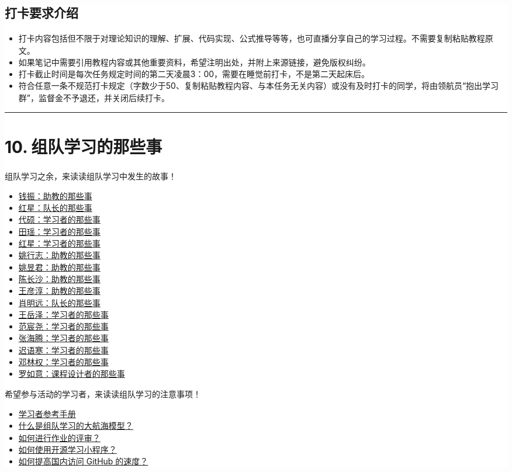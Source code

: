 ## 打卡要求介绍

- 打卡内容包括但不限于对理论知识的理解、扩展、代码实现、公式推导等等，也可直播分享自己的学习过程。不需要复制粘贴教程原文。
- 如果笔记中需要引用教程内容或其他重要资料，希望注明出处，并附上来源链接，避免版权纠纷。
- 打卡截止时间是每次任务规定时间的第二天凌晨3：00，需要在睡觉前打卡，不是第二天起床后。
- 符合任意一条不规范打卡规定（字数少于50、复制粘贴教程内容、与本任务无关内容）或没有及时打卡的同学，将由领航员“抱出学习群”，监督金不予退还，并关闭后续打卡。



---
# 10. 组队学习的那些事


组队学习之余，来读读组队学习中发生的故事！

- [钱振：助教的那些事](https://mp.weixin.qq.com/s/kXlf8JhYov_Hj_kmecIj4A)
- [红星：队长的那些事](https://mp.weixin.qq.com/s/JxETJgtP52u3Uo0phEiLzw)
- [代硕：学习者的那些事](https://mp.weixin.qq.com/s/ePCwtAN8KZ8u_CETjCJ_3Q)
- [田瑶：学习者的那些事](https://mp.weixin.qq.com/s/veIWCkDrs3PDTpKhier3Ig)
- [红星：学习者的那些事](https://mp.weixin.qq.com/s/1IRfnjUhvNSaA7OW7LPPLQ)
- [姚行志：助教的那些事](https://mp.weixin.qq.com/s/Iyn6lox81740F8owUCPhdA)
- [姚昱君：助教的那些事](https://mp.weixin.qq.com/s/JF-fpFs80mDTzwYuQDusyg)
- [陈长沙：助教的那些事](https://mp.weixin.qq.com/s/styOhIM9M4IelXiyhTTHtA)
- [王彦淳：助教的那些事](https://mp.weixin.qq.com/s/UvONxUK1PlM0EemFIaHUlA)
- [肖明远：队长的那些事](https://mp.weixin.qq.com/s/brLXDT8ydVBNZ7YWLwKsXg)
- [王岳泽：学习者的那些事](https://mp.weixin.qq.com/s/OLRsHrVEYwJZ0eZ-tRVA_A)
- [范宸尧：学习者的那些事](https://mp.weixin.qq.com/s/kWnX7DYo7CFXQMpg1O3vJQ)
- [张海腾：学习者的那些事](https://mp.weixin.qq.com/s/TEvxkQCCw1PK1wzEHY2fNw)
- [迟语寒：学习者的那些事](https://mp.weixin.qq.com/s/-qGZuitg1G2EGRLv_s6J7Q)
- [邓林权：学习者的那些事](https://mp.weixin.qq.com/s/IgnqG1HEktZB7Y3XVMYIUA)
- [罗如意：课程设计者的那些事](https://mp.weixin.qq.com/s/-KPilWfdCIRzmaiy7KmSzA)


希望参与活动的学习者，来读读组队学习的注意事项！

- [学习者参考手册](https://mp.weixin.qq.com/s/wXSCQ9fcit7gL0fwAwbtCQ)
- [什么是组队学习的大航海模型？](https://mp.weixin.qq.com/s/D2SedoGaGYOfzsaXa2BIww)
- [如何进行作业的评审？](https://mp.weixin.qq.com/s/qnxokuoNLz62HwfJwY2SEQ)
- [如何使用开源学习小程序？](https://mp.weixin.qq.com/s/iPmzb72Yk0mhIA2NYezXDg)
- [如何提高国内访问 GitHub 的速度？](https://mp.weixin.qq.com/s/sHQ0yjqYNgEb1Bw_X0BxZg)




